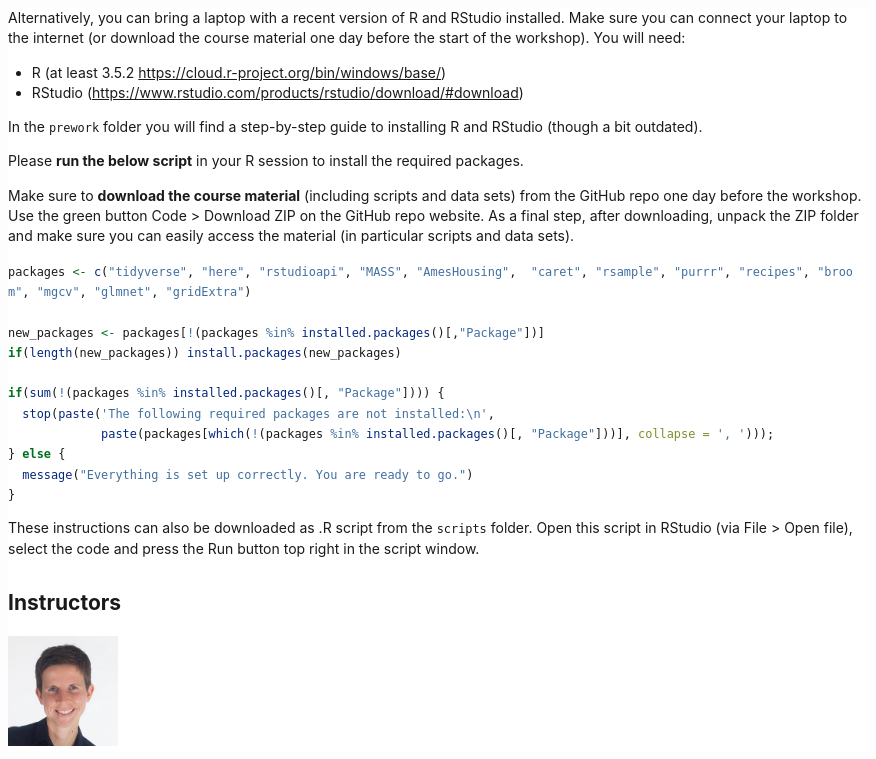 Alternatively, you can bring a laptop with a recent version of R and
RStudio installed. Make sure you can connect your laptop to the internet
(or download the course material one day before the start of the
workshop). You will need:

  - R (at least 3.5.2 <https://cloud.r-project.org/bin/windows/base/>)
  - RStudio
    (<https://www.rstudio.com/products/rstudio/download/#download>)

In the `prework` folder you will find a step-by-step guide to installing
R and RStudio (though a bit outdated).

Please **run the below script** in your R session to install the
required packages.

Make sure to **download the course material** (including scripts and
data sets) from the GitHub repo one day before the workshop. Use the
green button Code \> Download ZIP on the GitHub repo website. As a final
step, after downloading, unpack the ZIP folder and make sure you can
easily access the material (in particular scripts and data sets).

``` r
packages <- c("tidyverse", "here", "rstudioapi", "MASS", "AmesHousing",  "caret", "rsample", "purrr", "recipes", "broom", "mgcv", "glmnet", "gridExtra")

new_packages <- packages[!(packages %in% installed.packages()[,"Package"])]
if(length(new_packages)) install.packages(new_packages)

if(sum(!(packages %in% installed.packages()[, "Package"]))) {
  stop(paste('The following required packages are not installed:\n', 
             paste(packages[which(!(packages %in% installed.packages()[, "Package"]))], collapse = ', ')));
} else {
  message("Everything is set up correctly. You are ready to go.")
}
```

These instructions can also be downloaded as .R script from the
`scripts` folder. Open this script in RStudio (via File \> Open file),
select the code and press the Run button top right in the script window.

## Instructors

<img src="img/Katrien.jpg" width="110"/>
